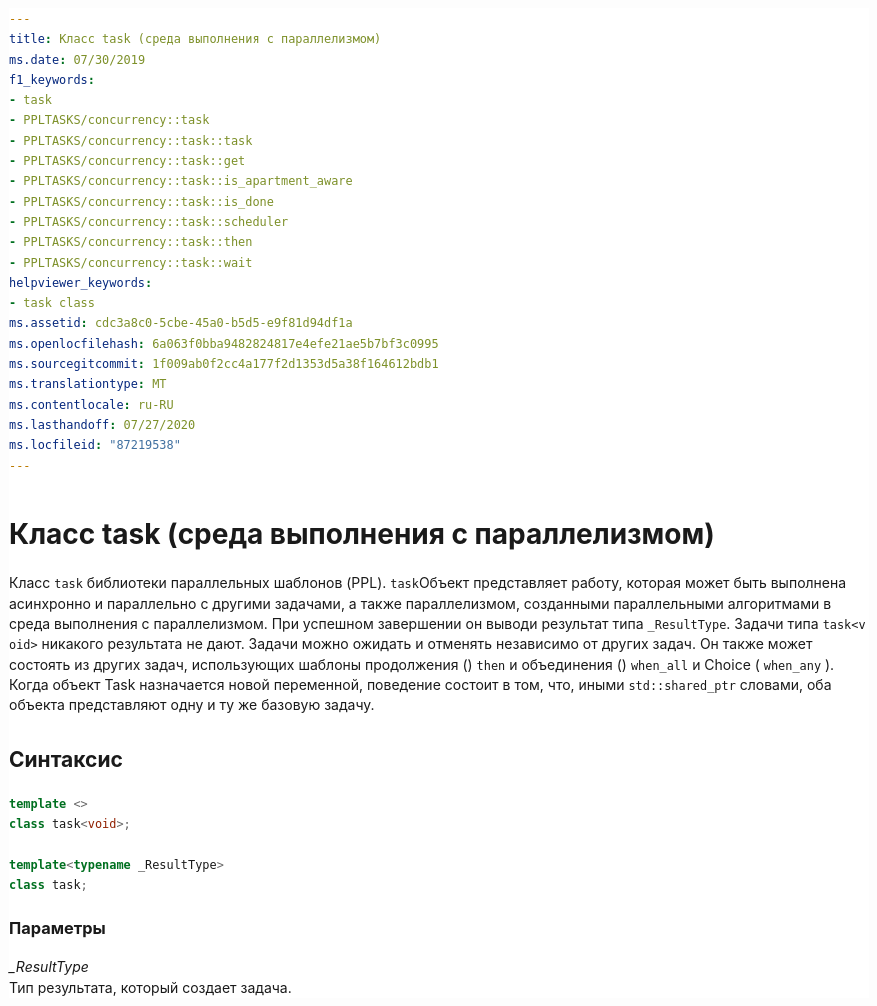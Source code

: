 ```yaml
---
title: Класс task (среда выполнения с параллелизмом)
ms.date: 07/30/2019
f1_keywords:
- task
- PPLTASKS/concurrency::task
- PPLTASKS/concurrency::task::task
- PPLTASKS/concurrency::task::get
- PPLTASKS/concurrency::task::is_apartment_aware
- PPLTASKS/concurrency::task::is_done
- PPLTASKS/concurrency::task::scheduler
- PPLTASKS/concurrency::task::then
- PPLTASKS/concurrency::task::wait
helpviewer_keywords:
- task class
ms.assetid: cdc3a8c0-5cbe-45a0-b5d5-e9f81d94df1a
ms.openlocfilehash: 6a063f0bba9482824817e4efe21ae5b7bf3c0995
ms.sourcegitcommit: 1f009ab0f2cc4a177f2d1353d5a38f164612bdb1
ms.translationtype: MT
ms.contentlocale: ru-RU
ms.lasthandoff: 07/27/2020
ms.locfileid: "87219538"
---
```

# <a name="task-class-concurrency-runtime"></a>Класс task (среда выполнения с параллелизмом)

Класс `task` библиотеки параллельных шаблонов (PPL). `task`Объект представляет работу, которая может быть выполнена асинхронно и параллельно с другими задачами, а также параллелизмом, созданными параллельными алгоритмами в среда выполнения с параллелизмом. При успешном завершении он выводи результат типа `_ResultType`. Задачи типа `task<void>` никакого результата не дают. Задачи можно ожидать и отменять независимо от других задач. Он также может состоять из других задач, использующих шаблоны продолжения () `then` и объединения () `when_all` и Choice ( `when_any` ). Когда объект Task назначается новой переменной, поведение состоит в том, что, иными `std::shared_ptr` словами, оба объекта представляют одну и ту же базовую задачу.

## <a name="syntax"></a>Синтаксис

```cpp
template <>
class task<void>;

template<typename _ResultType>
class task;
```

### <a name="parameters"></a>Параметры

*_ResultType*<br/>
Тип результата, который создает задача.
